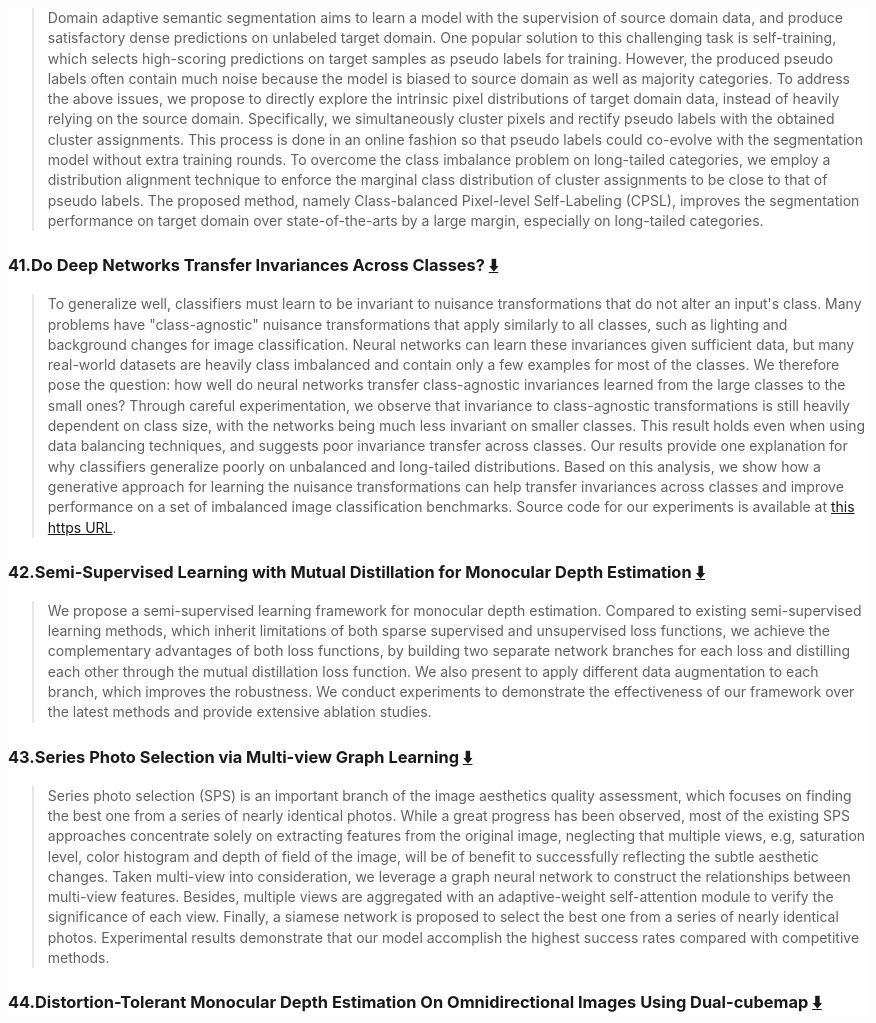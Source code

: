 >  Domain adaptive semantic segmentation aims to learn a model with the supervision of source domain data, and produce satisfactory dense predictions on unlabeled target domain. One popular solution to this challenging task is self-training, which selects high-scoring predictions on target samples as pseudo labels for training. However, the produced pseudo labels often contain much noise because the model is biased to source domain as well as majority categories. To address the above issues, we propose to directly explore the intrinsic pixel distributions of target domain data, instead of heavily relying on the source domain. Specifically, we simultaneously cluster pixels and rectify pseudo labels with the obtained cluster assignments. This process is done in an online fashion so that pseudo labels could co-evolve with the segmentation model without extra training rounds. To overcome the class imbalance problem on long-tailed categories, we employ a distribution alignment technique to enforce the marginal class distribution of cluster assignments to be close to that of pseudo labels. The proposed method, namely Class-balanced Pixel-level Self-Labeling (CPSL), improves the segmentation performance on target domain over state-of-the-arts by a large margin, especially on long-tailed categories.      
### 41.Do Deep Networks Transfer Invariances Across Classes?  [ :arrow_down: ](https://arxiv.org/pdf/2203.09739.pdf)
>  To generalize well, classifiers must learn to be invariant to nuisance transformations that do not alter an input's class. Many problems have "class-agnostic" nuisance transformations that apply similarly to all classes, such as lighting and background changes for image classification. Neural networks can learn these invariances given sufficient data, but many real-world datasets are heavily class imbalanced and contain only a few examples for most of the classes. We therefore pose the question: how well do neural networks transfer class-agnostic invariances learned from the large classes to the small ones? Through careful experimentation, we observe that invariance to class-agnostic transformations is still heavily dependent on class size, with the networks being much less invariant on smaller classes. This result holds even when using data balancing techniques, and suggests poor invariance transfer across classes. Our results provide one explanation for why classifiers generalize poorly on unbalanced and long-tailed distributions. Based on this analysis, we show how a generative approach for learning the nuisance transformations can help transfer invariances across classes and improve performance on a set of imbalanced image classification benchmarks. Source code for our experiments is available at <a class="link-external link-https" href="https://github.com/AllanYangZhou/generative-invariance-transfer" rel="external noopener nofollow">this https URL</a>.      
### 42.Semi-Supervised Learning with Mutual Distillation for Monocular Depth Estimation  [ :arrow_down: ](https://arxiv.org/pdf/2203.09737.pdf)
>  We propose a semi-supervised learning framework for monocular depth estimation. Compared to existing semi-supervised learning methods, which inherit limitations of both sparse supervised and unsupervised loss functions, we achieve the complementary advantages of both loss functions, by building two separate network branches for each loss and distilling each other through the mutual distillation loss function. We also present to apply different data augmentation to each branch, which improves the robustness. We conduct experiments to demonstrate the effectiveness of our framework over the latest methods and provide extensive ablation studies.      
### 43.Series Photo Selection via Multi-view Graph Learning  [ :arrow_down: ](https://arxiv.org/pdf/2203.09736.pdf)
>  Series photo selection (SPS) is an important branch of the image aesthetics quality assessment, which focuses on finding the best one from a series of nearly identical photos. While a great progress has been observed, most of the existing SPS approaches concentrate solely on extracting features from the original image, neglecting that multiple views, e.g, saturation level, color histogram and depth of field of the image, will be of benefit to successfully reflecting the subtle aesthetic changes. Taken multi-view into consideration, we leverage a graph neural network to construct the relationships between multi-view features. Besides, multiple views are aggregated with an adaptive-weight self-attention module to verify the significance of each view. Finally, a siamese network is proposed to select the best one from a series of nearly identical photos. Experimental results demonstrate that our model accomplish the highest success rates compared with competitive methods.      
### 44.Distortion-Tolerant Monocular Depth Estimation On Omnidirectional Images Using Dual-cubemap  [ :arrow_down: ](https://arxiv.org/pdf/2203.09733.pdf)